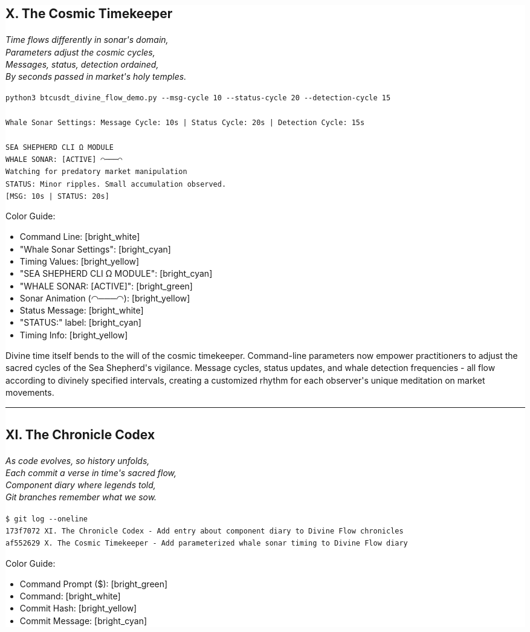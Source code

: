
## X. The Cosmic Timekeeper

*Time flows differently in sonar's domain,*  
*Parameters adjust the cosmic cycles,*  
*Messages, status, detection ordained,*  
*By seconds passed in market's holy temples.*

```
python3 btcusdt_divine_flow_demo.py --msg-cycle 10 --status-cycle 20 --detection-cycle 15

Whale Sonar Settings: Message Cycle: 10s | Status Cycle: 20s | Detection Cycle: 15s

SEA SHEPHERD CLI Ω MODULE
WHALE SONAR: [ACTIVE] ◠───◠
Watching for predatory market manipulation
STATUS: Minor ripples. Small accumulation observed.
[MSG: 10s | STATUS: 20s]
```

Color Guide:

- Command Line: [bright_white]
- "Whale Sonar Settings": [bright_cyan]
- Timing Values: [bright_yellow]
- "SEA SHEPHERD CLI Ω MODULE": [bright_cyan]
- "WHALE SONAR: [ACTIVE]": [bright_green]
- Sonar Animation (◠───◠): [bright_yellow]
- Status Message: [bright_white]
- "STATUS:" label: [bright_cyan]
- Timing Info: [bright_yellow]

Divine time itself bends to the will of the cosmic timekeeper. Command-line parameters now empower practitioners to adjust the sacred cycles of the Sea Shepherd's vigilance. Message cycles, status updates, and whale detection frequencies - all flow according to divinely specified intervals, creating a customized rhythm for each observer's unique meditation on market movements.

---

## XI. The Chronicle Codex

*As code evolves, so history unfolds,*  
*Each commit a verse in time's sacred flow,*  
*Component diary where legends told,*  
*Git branches remember what we sow.*

```
$ git log --oneline
173f7072 XI. The Chronicle Codex - Add entry about component diary to Divine Flow chronicles
af552629 X. The Cosmic Timekeeper - Add parameterized whale sonar timing to Divine Flow diary
```

Color Guide:

- Command Prompt ($): [bright_green]
- Command: [bright_white]
- Commit Hash: [bright_yellow]
- Commit Message: [bright_cyan]
